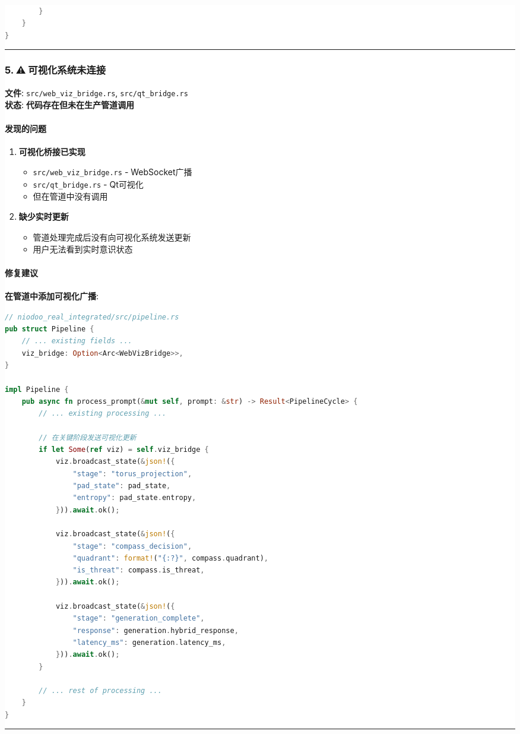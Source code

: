 ```rust
        }
    }
}
```

---

### 5. ⚠️ 可视化系统未连接

**文件**: `src/web_viz_bridge.rs`, `src/qt_bridge.rs`  
**状态**: **代码存在但未在生产管道调用**

#### 发现的问题

1. **可视化桥接已实现**
   - `src/web_viz_bridge.rs` - WebSocket广播
   - `src/qt_bridge.rs` - Qt可视化
   - 但在管道中没有调用

2. **缺少实时更新**
   - 管道处理完成后没有向可视化系统发送更新
   - 用户无法看到实时意识状态

#### 修复建议

**在管道中添加可视化广播**:

```rust
// niodoo_real_integrated/src/pipeline.rs
pub struct Pipeline {
    // ... existing fields ...
    viz_bridge: Option<Arc<WebVizBridge>>,
}

impl Pipeline {
    pub async fn process_prompt(&mut self, prompt: &str) -> Result<PipelineCycle> {
        // ... existing processing ...
        
        // 在关键阶段发送可视化更新
        if let Some(ref viz) = self.viz_bridge {
            viz.broadcast_state(&json!({
                "stage": "torus_projection",
                "pad_state": pad_state,
                "entropy": pad_state.entropy,
            })).await.ok();
            
            viz.broadcast_state(&json!({
                "stage": "compass_decision",
                "quadrant": format!("{:?}", compass.quadrant),
                "is_threat": compass.is_threat,
            })).await.ok();
            
            viz.broadcast_state(&json!({
                "stage": "generation_complete",
                "response": generation.hybrid_response,
                "latency_ms": generation.latency_ms,
            })).await.ok();
        }
        
        // ... rest of processing ...
    }
}
```

---